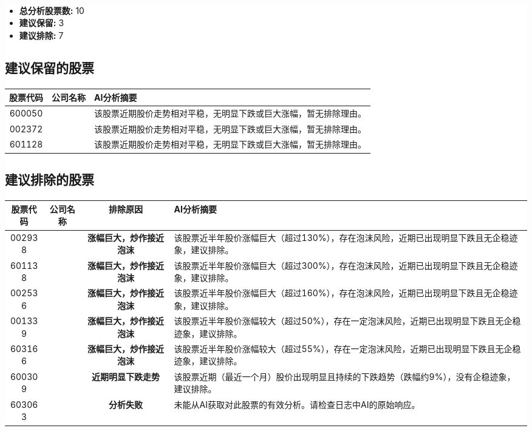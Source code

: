 - **总分析股票数:** 10
- **建议保留:** 3
- **建议排除:** 7

## 建议保留的股票

| 股票代码 | 公司名称 | AI分析摘要 |
|:---:|:---:|:---|
| 600050 |  | 该股票近期股价走势相对平稳，无明显下跌或巨大涨幅，暂无排除理由。 |
| 002372 |  | 该股票近期股价走势相对平稳，无明显下跌或巨大涨幅，暂无排除理由。 |
| 601128 |  | 该股票近期股价走势相对平稳，无明显下跌或巨大涨幅，暂无排除理由。 |

## 建议排除的股票

| 股票代码 | 公司名称 | 排除原因 | AI分析摘要 |
|:---:|:---:|:---:|:---|
| 002938 |  | **涨幅巨大，炒作接近泡沫** | 该股票近半年股价涨幅巨大（超过130%），存在泡沫风险，近期已出现明显下跌且无企稳迹象，建议排除。 |
| 601138 |  | **涨幅巨大，炒作接近泡沫** | 该股票近半年股价涨幅巨大（超过300%），存在泡沫风险，近期已出现明显下跌且无企稳迹象，建议排除。 |
| 002536 |  | **涨幅巨大，炒作接近泡沫** | 该股票近半年股价涨幅巨大（超过160%），存在泡沫风险，近期已出现明显下跌且无企稳迹象，建议排除。 |
| 001339 |  | **涨幅巨大，炒作接近泡沫** | 该股票近半年股价涨幅较大（超过50%），存在一定泡沫风险，近期已出现明显下跌且无企稳迹象，建议排除。 |
| 603166 |  | **涨幅巨大，炒作接近泡沫** | 该股票近半年股价涨幅较大（超过55%），存在一定泡沫风险，近期已出现明显下跌且无企稳迹象，建议排除。 |
| 600309 |  | **近期明显下跌走势** | 该股票近期（最近一个月）股价出现明显且持续的下跌趋势（跌幅约9%），没有企稳迹象，建议排除。 |
| 603063 |  | **分析失败** | 未能从AI获取对此股票的有效分析。请检查日志中AI的原始响应。 |
